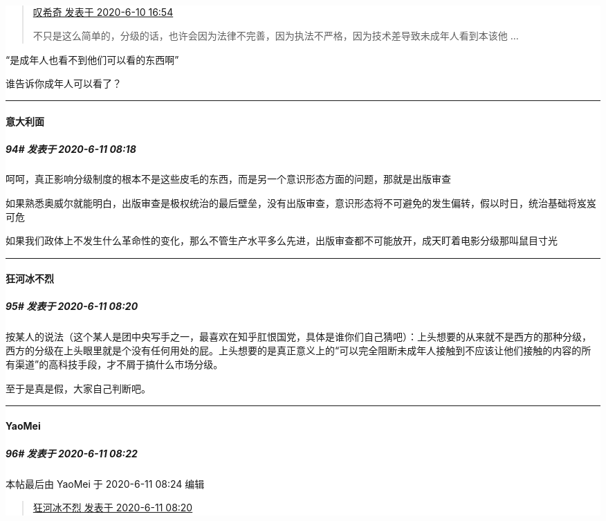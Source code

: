 

<blockquote><a href="httphttps://bbs.saraba1st.com/2b/forum.php?mod=redirect&amp;goto=findpost&amp;pid=47750405&amp;ptid=1940767" target="_blank">叹希奇 发表于 2020-6-10 16:54</a>

不只是这么简单的，分级的话，也许会因为法律不完善，因为执法不严格，因为技术差导致未成年人看到本该他 ...</blockquote>
“是成年人也看不到他们可以看的东西啊”



谁告诉你成年人可以看了？







*****

####  意大利面  
##### 94#       发表于 2020-6-11 08:18




呵呵，真正影响分级制度的根本不是这些皮毛的东西，而是另一个意识形态方面的问题，那就是出版审查


如果熟悉奥威尔就能明白，出版审查是极权统治的最后壁垒，没有出版审查，意识形态将不可避免的发生偏转，假以时日，统治基础将岌岌可危


如果我们政体上不发生什么革命性的变化，那么不管生产水平多么先进，出版审查都不可能放开，成天盯着电影分级那叫鼠目寸光







*****

####  狂河冰不烈  
##### 95#       发表于 2020-6-11 08:20




按某人的说法（这个某人是团中央写手之一，最喜欢在知乎肛恨国党，具体是谁你们自己猜吧）：上头想要的从来就不是西方的那种分级，西方的分级在上头眼里就是个没有任何用处的屁。上头想要的是真正意义上的“可以完全阻断未成年人接触到不应该让他们接触的内容的所有渠道”的高科技手段，才不屑于搞什么市场分级。


至于是真是假，大家自己判断吧。







*****

####  YaoMei  
##### 96#       发表于 2020-6-11 08:22



 本帖最后由 YaoMei 于 2020-6-11 08:24 编辑 
<blockquote><a href="httphttps://bbs.saraba1st.com/2b/forum.php?mod=redirect&amp;goto=findpost&amp;pid=47758245&amp;ptid=1940767" target="_blank">狂河冰不烈 发表于 2020-6-11 08:20</a>
